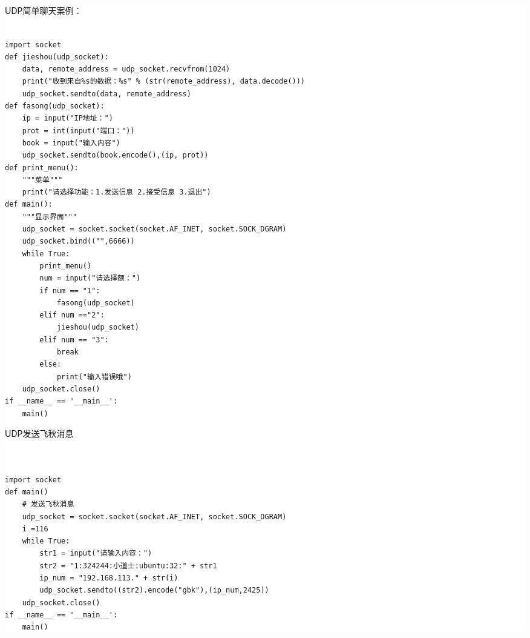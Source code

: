 UDP简单聊天案例：    
```angular2html

import socket
def jieshou(udp_socket):
    data, remote_address = udp_socket.recvfrom(1024)
    print("收到来自%s的数据：%s" % (str(remote_address), data.decode()))
    udp_socket.sendto(data, remote_address)
def fasong(udp_socket):
    ip = input("IP地址：")
    prot = int(input("端口："))
    book = input("输入内容")
    udp_socket.sendto(book.encode(),(ip, prot))
def print_menu():
    """菜单"""
    print("请选择功能：1.发送信息 2.接受信息 3.退出")
def main():
    """显示界面"""
    udp_socket = socket.socket(socket.AF_INET, socket.SOCK_DGRAM)
    udp_socket.bind(("",6666))
    while True:
        print_menu()
        num = input("请选择额：")
        if num == "1":
            fasong(udp_socket)
        elif num =="2":
            jieshou(udp_socket)
        elif num == "3":
            break
        else:
            print("输入错误哦")
    udp_socket.close()
if __name__ == '__main__':
    main()

```
UDP发送飞秋消息  
```angular2html


import socket
def main()
    # 发送飞秋消息
    udp_socket = socket.socket(socket.AF_INET, socket.SOCK_DGRAM)
    i =116
    while True:
        str1 = input("请输入内容：")
        str2 = "1:324244:小道士:ubuntu:32:" + str1
        ip_num = "192.168.113." + str(i)
        udp_socket.sendto((str2).encode("gbk"),(ip_num,2425))
    udp_socket.close()
if __name__ == '__main__':
    main()
```

